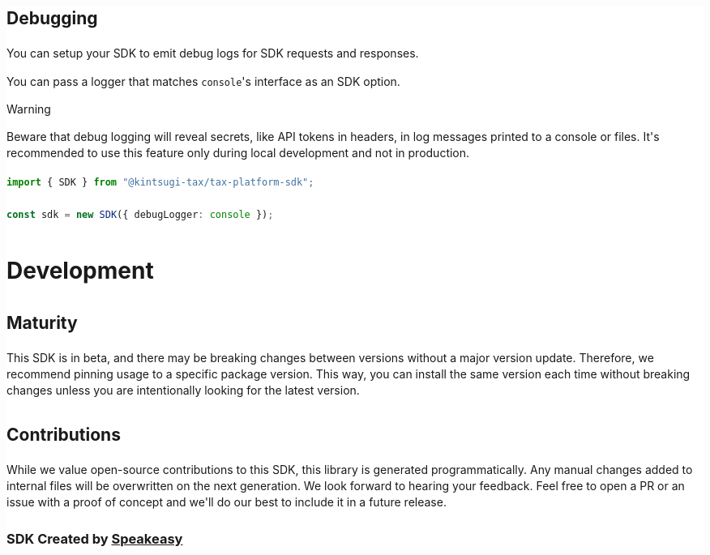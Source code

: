 

## Debugging

You can setup your SDK to emit debug logs for SDK requests and responses.

You can pass a logger that matches `console`'s interface as an SDK option.

> [!WARNING]
> Beware that debug logging will reveal secrets, like API tokens in headers, in log messages printed to a console or files. It's recommended to use this feature only during local development and not in production.

```typescript
import { SDK } from "@kintsugi-tax/tax-platform-sdk";

const sdk = new SDK({ debugLogger: console });
```




# Development

## Maturity

This SDK is in beta, and there may be breaking changes between versions without a major version update. Therefore, we recommend pinning usage
to a specific package version. This way, you can install the same version each time without breaking changes unless you are intentionally
looking for the latest version.

## Contributions

While we value open-source contributions to this SDK, this library is generated programmatically. Any manual changes added to internal files will be overwritten on the next generation. 
We look forward to hearing your feedback. Feel free to open a PR or an issue with a proof of concept and we'll do our best to include it in a future release. 

### SDK Created by [Speakeasy](https://www.speakeasy.com/?utm_source=openapi&utm_campaign=typescript)
